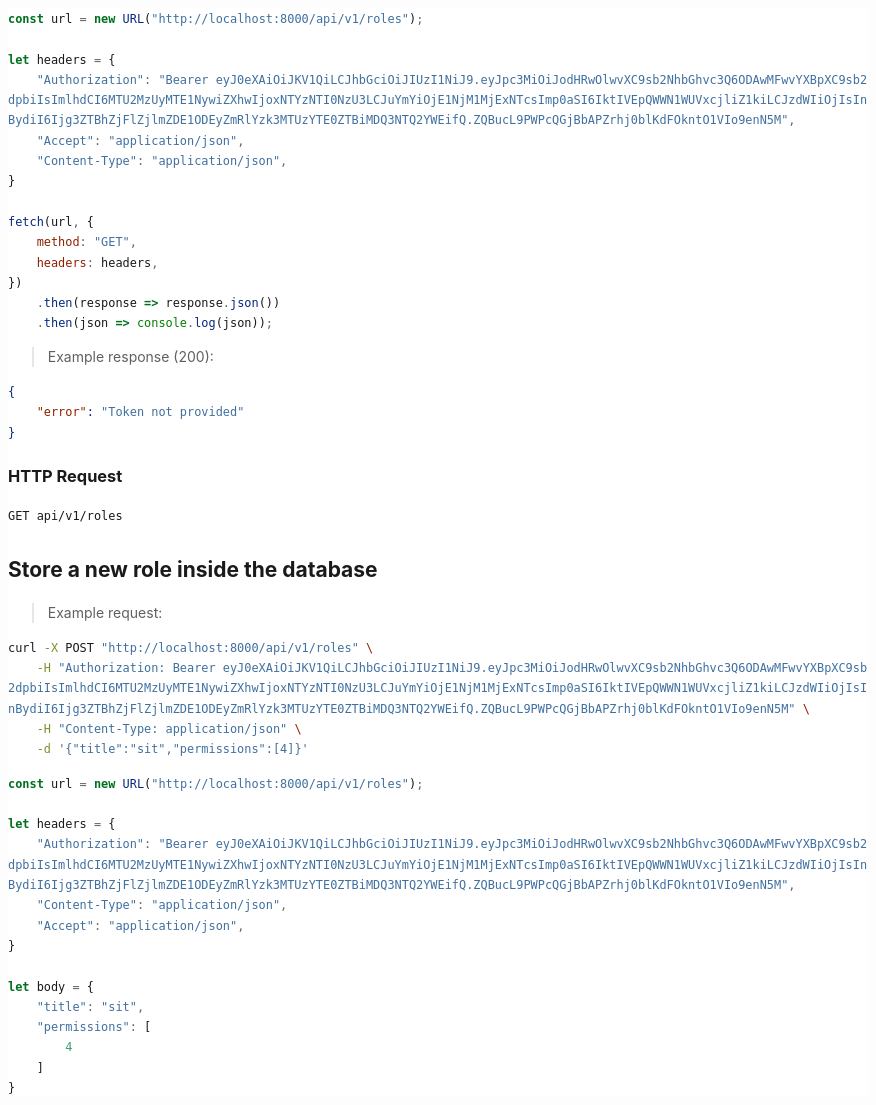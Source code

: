 ```javascript
const url = new URL("http://localhost:8000/api/v1/roles");

let headers = {
    "Authorization": "Bearer eyJ0eXAiOiJKV1QiLCJhbGciOiJIUzI1NiJ9.eyJpc3MiOiJodHRwOlwvXC9sb2NhbGhvc3Q6ODAwMFwvYXBpXC9sb2dpbiIsImlhdCI6MTU2MzUyMTE1NywiZXhwIjoxNTYzNTI0NzU3LCJuYmYiOjE1NjM1MjExNTcsImp0aSI6IktIVEpQWWN1WUVxcjliZ1kiLCJzdWIiOjIsInBydiI6Ijg3ZTBhZjFlZjlmZDE1ODEyZmRlYzk3MTUzYTE0ZTBiMDQ3NTQ2YWEifQ.ZQBucL9PWPcQGjBbAPZrhj0blKdFOkntO1VIo9enN5M",
    "Accept": "application/json",
    "Content-Type": "application/json",
}

fetch(url, {
    method: "GET",
    headers: headers,
})
    .then(response => response.json())
    .then(json => console.log(json));
```


> Example response (200):

```json
{
    "error": "Token not provided"
}
```

### HTTP Request
`GET api/v1/roles`





## Store a new role inside the database

> Example request:

```bash
curl -X POST "http://localhost:8000/api/v1/roles" \
    -H "Authorization: Bearer eyJ0eXAiOiJKV1QiLCJhbGciOiJIUzI1NiJ9.eyJpc3MiOiJodHRwOlwvXC9sb2NhbGhvc3Q6ODAwMFwvYXBpXC9sb2dpbiIsImlhdCI6MTU2MzUyMTE1NywiZXhwIjoxNTYzNTI0NzU3LCJuYmYiOjE1NjM1MjExNTcsImp0aSI6IktIVEpQWWN1WUVxcjliZ1kiLCJzdWIiOjIsInBydiI6Ijg3ZTBhZjFlZjlmZDE1ODEyZmRlYzk3MTUzYTE0ZTBiMDQ3NTQ2YWEifQ.ZQBucL9PWPcQGjBbAPZrhj0blKdFOkntO1VIo9enN5M" \
    -H "Content-Type: application/json" \
    -d '{"title":"sit","permissions":[4]}'

```

```javascript
const url = new URL("http://localhost:8000/api/v1/roles");

let headers = {
    "Authorization": "Bearer eyJ0eXAiOiJKV1QiLCJhbGciOiJIUzI1NiJ9.eyJpc3MiOiJodHRwOlwvXC9sb2NhbGhvc3Q6ODAwMFwvYXBpXC9sb2dpbiIsImlhdCI6MTU2MzUyMTE1NywiZXhwIjoxNTYzNTI0NzU3LCJuYmYiOjE1NjM1MjExNTcsImp0aSI6IktIVEpQWWN1WUVxcjliZ1kiLCJzdWIiOjIsInBydiI6Ijg3ZTBhZjFlZjlmZDE1ODEyZmRlYzk3MTUzYTE0ZTBiMDQ3NTQ2YWEifQ.ZQBucL9PWPcQGjBbAPZrhj0blKdFOkntO1VIo9enN5M",
    "Content-Type": "application/json",
    "Accept": "application/json",
}

let body = {
    "title": "sit",
    "permissions": [
        4
    ]
}
```